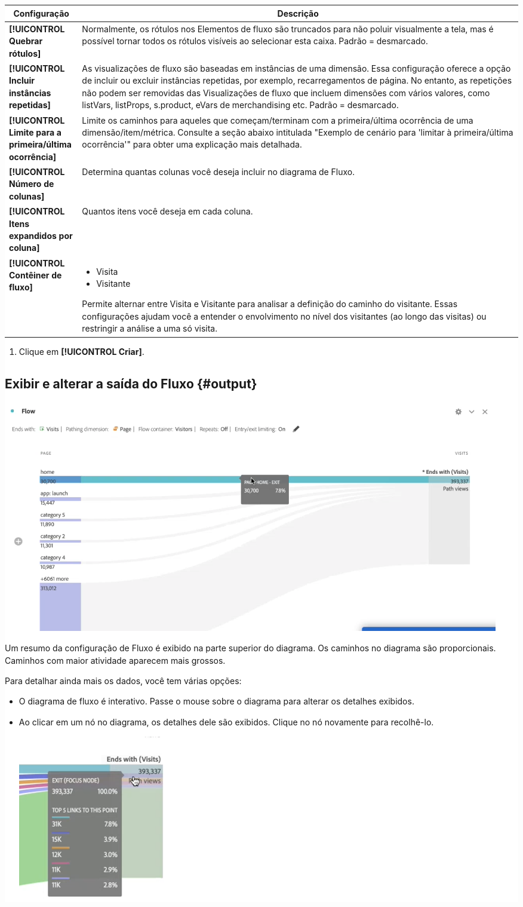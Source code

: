    | Configuração | Descrição |
   | --- | --- |
   | **[!UICONTROL Quebrar rótulos]** | Normalmente, os rótulos nos Elementos de fluxo são truncados para não poluir visualmente a tela, mas é possível tornar todos os rótulos visíveis ao selecionar esta caixa.  Padrão = desmarcado. |
   | **[!UICONTROL Incluir instâncias repetidas]** | As visualizações de fluxo são baseadas em instâncias de uma dimensão. Essa configuração oferece a opção de incluir ou excluir instâncias repetidas, por exemplo, recarregamentos de página. No entanto, as repetições não podem ser removidas das Visualizações de fluxo que incluem dimensões com vários valores, como listVars, listProps, s.product, eVars de merchandising etc. Padrão = desmarcado. |
   | **[!UICONTROL Limite para a primeira/última ocorrência]** | Limite os caminhos para aqueles que começam/terminam com a primeira/última ocorrência de uma dimensão/item/métrica. Consulte a seção abaixo intitulada &quot;Exemplo de cenário para &#39;limitar à primeira/última ocorrência&#39;&quot; para obter uma explicação mais detalhada. |
   | **[!UICONTROL Número de colunas]** | Determina quantas colunas você deseja incluir no diagrama de Fluxo. |
   | **[!UICONTROL Itens expandidos por coluna]** | Quantos itens você deseja em cada coluna. |
   | **[!UICONTROL Contêiner de fluxo]** | <ul><li>Visita</li><li>Visitante</li></ul> Permite alternar entre Visita e Visitante para analisar a definição do caminho do visitante. Essas configurações ajudam você a entender o envolvimento no nível dos visitantes (ao longo das visitas) ou restringir a análise a uma só visita. |

1. Clique em **[!UICONTROL Criar]**.

## Exibir e alterar a saída do Fluxo {#output}

![saída do fluxo](assets/flow-output.png)

Um resumo da configuração de Fluxo é exibido na parte superior do diagrama. Os caminhos no diagrama são proporcionais. Caminhos com maior atividade aparecem mais grossos.

Para detalhar ainda mais os dados, você tem várias opções:

* O diagrama de fluxo é interativo. Passe o mouse sobre o diagrama para alterar os detalhes exibidos.

* Ao clicar em um nó no diagrama, os detalhes dele são exibidos. Clique no nó novamente para recolhê-lo.

   ![node-details](assets/node-details.png)
